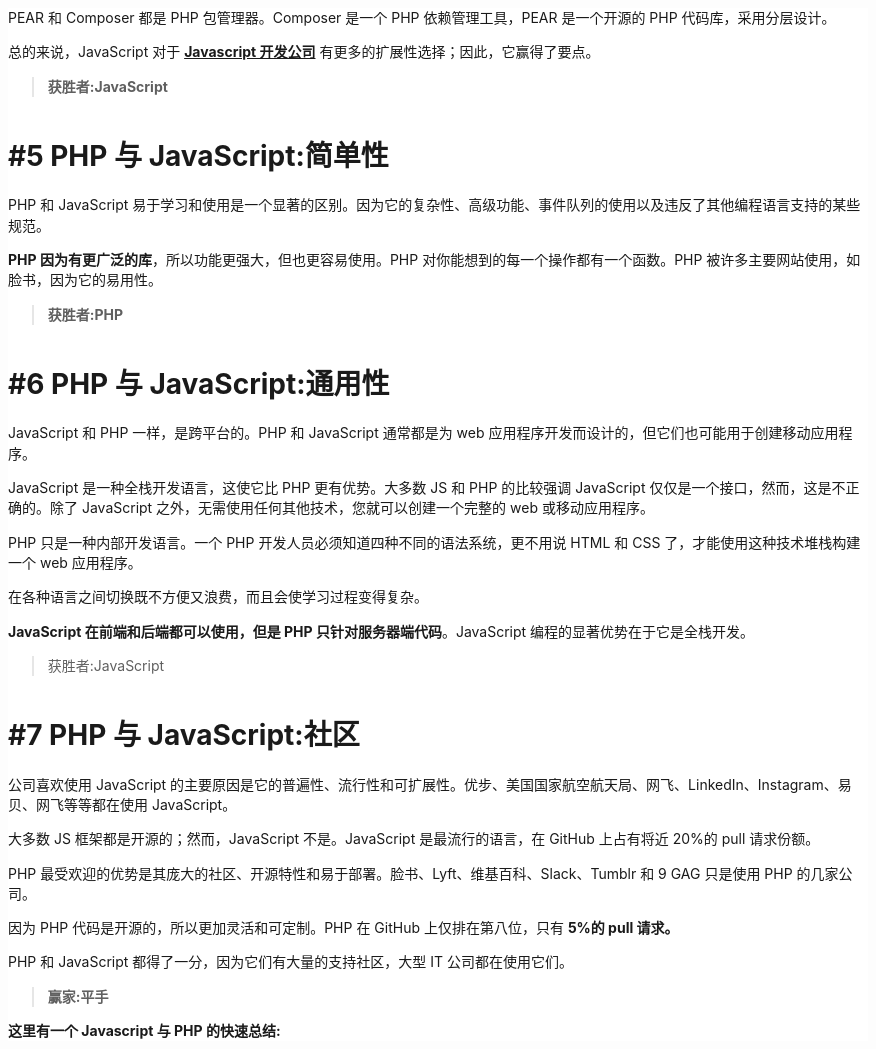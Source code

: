 PEAR 和 Composer 都是 PHP 包管理器。Composer 是一个 PHP 依赖管理工具，PEAR 是一个开源的 PHP 代码库，采用分层设计。

总的来说，JavaScript 对于 [**Javascript 开发公司**](https://www.pixelcrayons.com/javascript-development/) 有更多的扩展性选择；因此，它赢得了要点。

> **获胜者:JavaScript**

# **#5 PHP 与 JavaScript:简单性**

PHP 和 JavaScript 易于学习和使用是一个显著的区别。因为它的复杂性、高级功能、事件队列的使用以及违反了其他编程语言支持的某些规范。

**PHP 因为有更广泛的库**，所以功能更强大，但也更容易使用。PHP 对你能想到的每一个操作都有一个函数。PHP 被许多主要网站使用，如脸书，因为它的易用性。

> **获胜者:PHP**

# **#6 PHP 与 JavaScript:通用性**

JavaScript 和 PHP 一样，是跨平台的。PHP 和 JavaScript 通常都是为 web 应用程序开发而设计的，但它们也可能用于创建移动应用程序。

JavaScript 是一种全栈开发语言，这使它比 PHP 更有优势。大多数 JS 和 PHP 的比较强调 JavaScript 仅仅是一个接口，然而，这是不正确的。除了 JavaScript 之外，无需使用任何其他技术，您就可以创建一个完整的 web 或移动应用程序。

PHP 只是一种内部开发语言。一个 PHP 开发人员必须知道四种不同的语法系统，更不用说 HTML 和 CSS 了，才能使用这种技术堆栈构建一个 web 应用程序。

在各种语言之间切换既不方便又浪费，而且会使学习过程变得复杂。

**JavaScript 在前端和后端都可以使用，但是 PHP 只针对服务器端代码**。JavaScript 编程的显著优势在于它是全栈开发。

> 获胜者:JavaScript

# **#7 PHP 与 JavaScript:社区**

公司喜欢使用 JavaScript 的主要原因是它的普遍性、流行性和可扩展性。优步、美国国家航空航天局、网飞、LinkedIn、Instagram、易贝、网飞等等都在使用 JavaScript。

大多数 JS 框架都是开源的；然而，JavaScript 不是。JavaScript 是最流行的语言，在 GitHub 上占有将近 20%的 pull 请求份额。

PHP 最受欢迎的优势是其庞大的社区、开源特性和易于部署。脸书、Lyft、维基百科、Slack、Tumblr 和 9 GAG 只是使用 PHP 的几家公司。

因为 PHP 代码是开源的，所以更加灵活和可定制。PHP 在 GitHub 上仅排在第八位，只有 **5%的 pull 请求。**

PHP 和 JavaScript 都得了一分，因为它们有大量的支持社区，大型 IT 公司都在使用它们。

> **赢家:平手**

**这里有一个 Javascript 与 PHP 的快速总结:**
